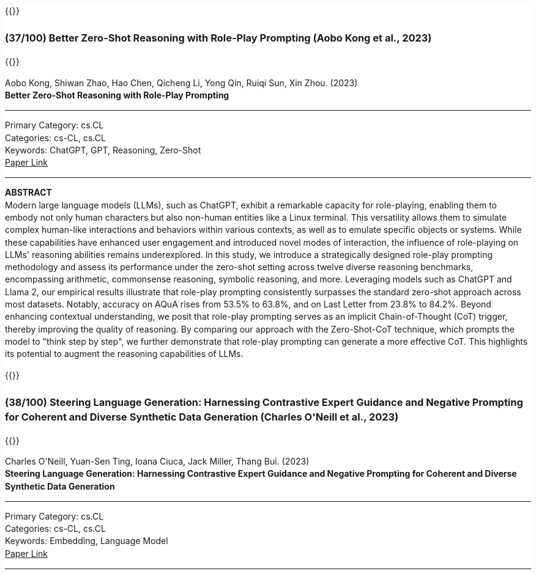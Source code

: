 {{</citation>}}


### (37/100) Better Zero-Shot Reasoning with Role-Play Prompting (Aobo Kong et al., 2023)

{{<citation>}}

Aobo Kong, Shiwan Zhao, Hao Chen, Qicheng Li, Yong Qin, Ruiqi Sun, Xin Zhou. (2023)  
**Better Zero-Shot Reasoning with Role-Play Prompting**  

---
Primary Category: cs.CL  
Categories: cs-CL, cs.CL  
Keywords: ChatGPT, GPT, Reasoning, Zero-Shot  
[Paper Link](http://arxiv.org/abs/2308.07702v1)  

---


**ABSTRACT**  
Modern large language models (LLMs), such as ChatGPT, exhibit a remarkable capacity for role-playing, enabling them to embody not only human characters but also non-human entities like a Linux terminal. This versatility allows them to simulate complex human-like interactions and behaviors within various contexts, as well as to emulate specific objects or systems. While these capabilities have enhanced user engagement and introduced novel modes of interaction, the influence of role-playing on LLMs' reasoning abilities remains underexplored. In this study, we introduce a strategically designed role-play prompting methodology and assess its performance under the zero-shot setting across twelve diverse reasoning benchmarks, encompassing arithmetic, commonsense reasoning, symbolic reasoning, and more. Leveraging models such as ChatGPT and Llama 2, our empirical results illustrate that role-play prompting consistently surpasses the standard zero-shot approach across most datasets. Notably, accuracy on AQuA rises from 53.5% to 63.8%, and on Last Letter from 23.8% to 84.2%. Beyond enhancing contextual understanding, we posit that role-play prompting serves as an implicit Chain-of-Thought (CoT) trigger, thereby improving the quality of reasoning. By comparing our approach with the Zero-Shot-CoT technique, which prompts the model to "think step by step", we further demonstrate that role-play prompting can generate a more effective CoT. This highlights its potential to augment the reasoning capabilities of LLMs.

{{</citation>}}


### (38/100) Steering Language Generation: Harnessing Contrastive Expert Guidance and Negative Prompting for Coherent and Diverse Synthetic Data Generation (Charles O'Neill et al., 2023)

{{<citation>}}

Charles O'Neill, Yuan-Sen Ting, Ioana Ciuca, Jack Miller, Thang Bui. (2023)  
**Steering Language Generation: Harnessing Contrastive Expert Guidance and Negative Prompting for Coherent and Diverse Synthetic Data Generation**  

---
Primary Category: cs.CL  
Categories: cs-CL, cs.CL  
Keywords: Embedding, Language Model  
[Paper Link](http://arxiv.org/abs/2308.07645v2)  

---